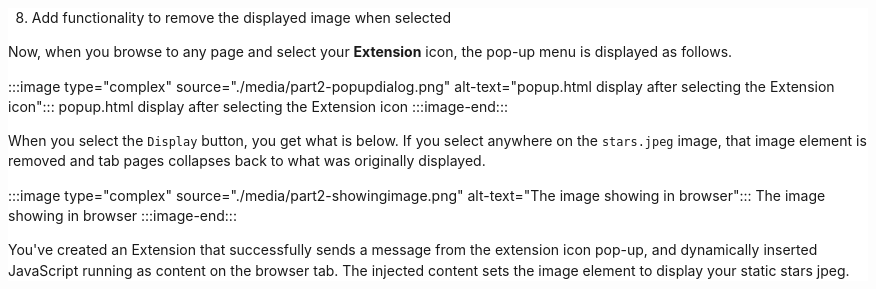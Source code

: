 8. Add functionality to remove the displayed image when selected

Now, when you browse to any page and select your **Extension** icon, the pop-up menu is displayed as follows.

:::image type="complex" source="./media/part2-popupdialog.png" alt-text="popup.html display after selecting the Extension icon":::
   popup.html display after selecting the Extension icon
:::image-end:::



When you select the `Display` button, you get what is below.  If you select anywhere on the `stars.jpeg` image, that image element is removed and tab pages collapses back to what was originally displayed.

:::image type="complex" source="./media/part2-showingimage.png" alt-text="The image showing in browser":::
   The image showing in browser
:::image-end:::

You've created an Extension that successfully sends a message from the extension icon pop-up, and dynamically inserted JavaScript running as content on the browser tab.  The injected content sets the image element to display your static stars jpeg.






[ArchiveExtensionGettingStartedPart2]: https://github.com/MicrosoftEdge/MicrosoftEdge-Extensions-Demos/tree/master/extension-getting-started-part2/extension-getting-started-part2 "Completed extension package source | Microsoft Docs"
